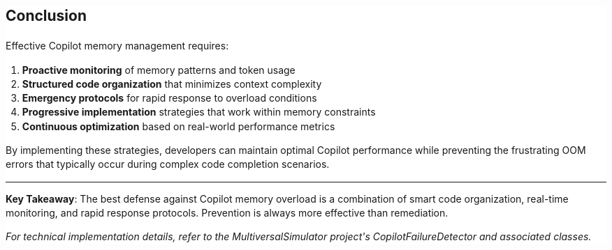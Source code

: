 ## Conclusion

Effective Copilot memory management requires:

1. **Proactive monitoring** of memory patterns and token usage
2. **Structured code organization** that minimizes context complexity
3. **Emergency protocols** for rapid response to overload conditions
4. **Progressive implementation** strategies that work within memory constraints
5. **Continuous optimization** based on real-world performance metrics

By implementing these strategies, developers can maintain optimal Copilot performance while preventing the frustrating OOM errors that typically occur during complex code completion scenarios.

---

**Key Takeaway**: The best defense against Copilot memory overload is a combination of smart code organization, real-time monitoring, and rapid response protocols. Prevention is always more effective than remediation.

*For technical implementation details, refer to the MultiversalSimulator project's CopilotFailureDetector and associated classes.*
